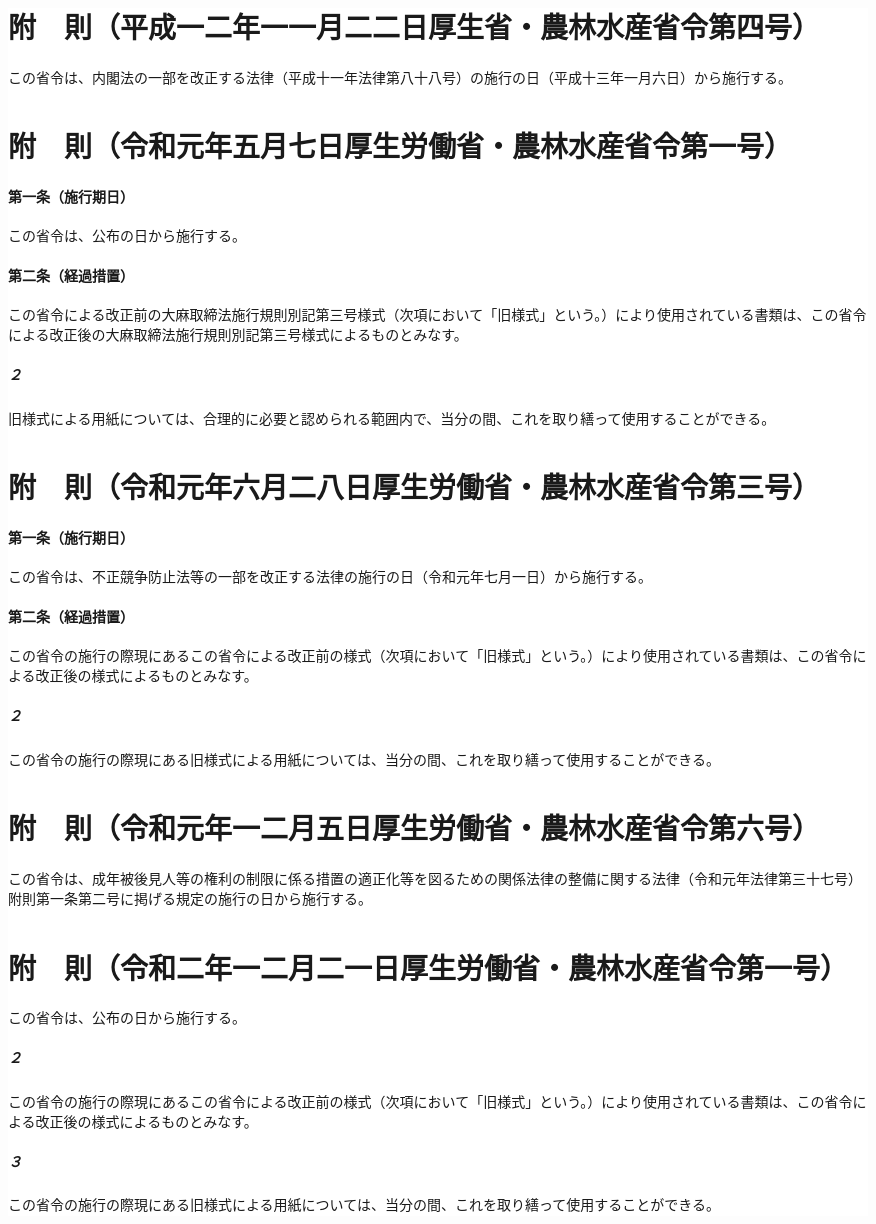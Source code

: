 # 附　則（平成一二年一一月二二日厚生省・農林水産省令第四号）
この省令は、内閣法の一部を改正する法律（平成十一年法律第八十八号）の施行の日（平成十三年一月六日）から施行する。
# 附　則（令和元年五月七日厚生労働省・農林水産省令第一号）
#### 第一条（施行期日）
この省令は、公布の日から施行する。
#### 第二条（経過措置）
この省令による改正前の大麻取締法施行規則別記第三号様式（次項において「旧様式」という。）により使用されている書類は、この省令による改正後の大麻取締法施行規則別記第三号様式によるものとみなす。
##### ２
旧様式による用紙については、合理的に必要と認められる範囲内で、当分の間、これを取り繕って使用することができる。
# 附　則（令和元年六月二八日厚生労働省・農林水産省令第三号）
#### 第一条（施行期日）
この省令は、不正競争防止法等の一部を改正する法律の施行の日（令和元年七月一日）から施行する。
#### 第二条（経過措置）
この省令の施行の際現にあるこの省令による改正前の様式（次項において「旧様式」という。）により使用されている書類は、この省令による改正後の様式によるものとみなす。
##### ２
この省令の施行の際現にある旧様式による用紙については、当分の間、これを取り繕って使用することができる。
# 附　則（令和元年一二月五日厚生労働省・農林水産省令第六号）
この省令は、成年被後見人等の権利の制限に係る措置の適正化等を図るための関係法律の整備に関する法律（令和元年法律第三十七号）附則第一条第二号に掲げる規定の施行の日から施行する。
# 附　則（令和二年一二月二一日厚生労働省・農林水産省令第一号）
この省令は、公布の日から施行する。
##### ２
この省令の施行の際現にあるこの省令による改正前の様式（次項において「旧様式」という。）により使用されている書類は、この省令による改正後の様式によるものとみなす。
##### ３
この省令の施行の際現にある旧様式による用紙については、当分の間、これを取り繕って使用することができる。
